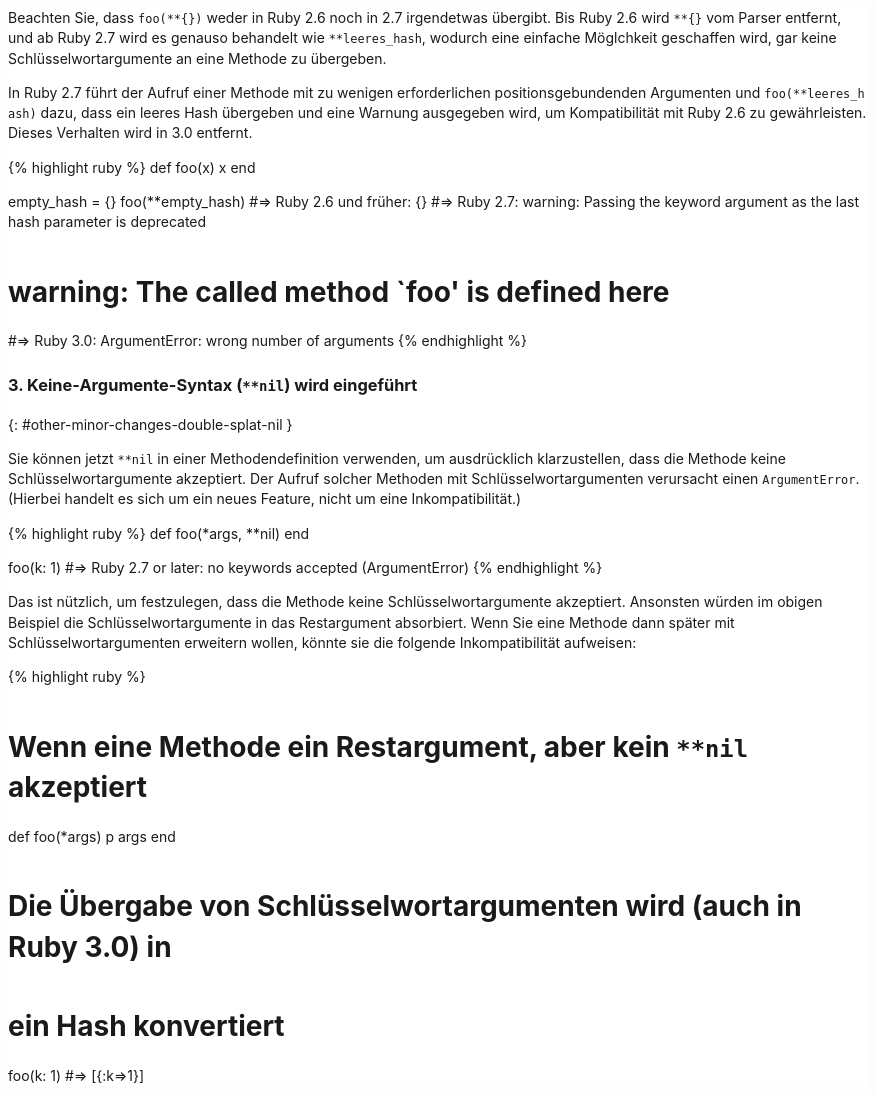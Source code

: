 Beachten Sie, dass `foo(**{})` weder in Ruby 2.6 noch in 2.7
irgendetwas übergibt. Bis Ruby 2.6 wird `**{}` vom Parser entfernt,
und ab Ruby 2.7 wird es genauso behandelt wie `**leeres_hash`, wodurch
eine einfache Möglchkeit geschaffen wird, gar keine
Schlüsselwortargumente an eine Methode zu übergeben.

In Ruby 2.7 führt der Aufruf einer Methode mit zu wenigen
erforderlichen positionsgebundenden Argumenten und
`foo(**leeres_hash)` dazu, dass ein leeres Hash übergeben und eine
Warnung ausgegeben wird, um Kompatibilität mit Ruby 2.6 zu
gewährleisten. Dieses Verhalten wird in 3.0 entfernt.

{% highlight ruby %}
def foo(x)
  x
end

empty_hash = {}
foo(**empty_hash)
  #=> Ruby 2.6 und früher: {}
  #=> Ruby 2.7: warning: Passing the keyword argument as the last hash parameter is deprecated
  #             warning: The called method `foo' is defined here
  #=> Ruby 3.0: ArgumentError: wrong number of arguments
{% endhighlight %}

### 3. Keine-Argumente-Syntax (`**nil`) wird eingeführt
{: #other-minor-changes-double-splat-nil }

Sie können jetzt `**nil` in einer Methodendefinition verwenden, um
ausdrücklich klarzustellen, dass die Methode keine
Schlüsselwortargumente akzeptiert. Der Aufruf solcher Methoden mit
Schlüsselwortargumenten verursacht einen `ArgumentError`. (Hierbei
handelt es sich um ein neues Feature, nicht um eine Inkompatibilität.)

{% highlight ruby %}
def foo(*args, **nil)
end

foo(k: 1)
  #=> Ruby 2.7 or later: no keywords accepted (ArgumentError)
{% endhighlight %}

Das ist nützlich, um festzulegen, dass die Methode
keine Schlüsselwortargumente akzeptiert. Ansonsten würden im obigen
Beispiel die Schlüsselwortargumente in das Restargument absorbiert.
Wenn Sie eine Methode dann später mit Schlüsselwortargumenten
erweitern wollen, könnte sie die folgende Inkompatibilität aufweisen:

{% highlight ruby %}
# Wenn eine Methode ein Restargument, aber kein `**nil` akzeptiert
def foo(*args)
  p args
end

# Die Übergabe von Schlüsselwortargumenten wird (auch in Ruby 3.0) in
# ein Hash konvertiert
foo(k: 1) #=> [{:k=>1}]
